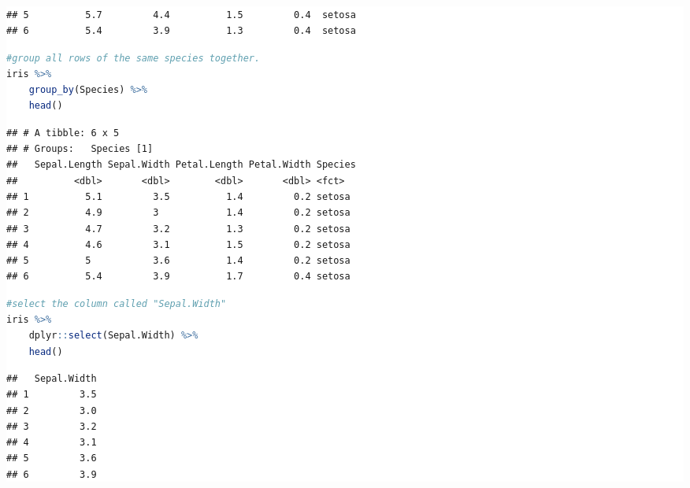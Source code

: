     ## 5          5.7         4.4          1.5         0.4  setosa
    ## 6          5.4         3.9          1.3         0.4  setosa

``` r
#group all rows of the same species together.
iris %>% 
    group_by(Species) %>% 
    head()
```

    ## # A tibble: 6 x 5
    ## # Groups:   Species [1]
    ##   Sepal.Length Sepal.Width Petal.Length Petal.Width Species
    ##          <dbl>       <dbl>        <dbl>       <dbl> <fct>  
    ## 1          5.1         3.5          1.4         0.2 setosa 
    ## 2          4.9         3            1.4         0.2 setosa 
    ## 3          4.7         3.2          1.3         0.2 setosa 
    ## 4          4.6         3.1          1.5         0.2 setosa 
    ## 5          5           3.6          1.4         0.2 setosa 
    ## 6          5.4         3.9          1.7         0.4 setosa

``` r
#select the column called "Sepal.Width"
iris %>% 
    dplyr::select(Sepal.Width) %>% 
    head()
```

    ##   Sepal.Width
    ## 1         3.5
    ## 2         3.0
    ## 3         3.2
    ## 4         3.1
    ## 5         3.6
    ## 6         3.9
